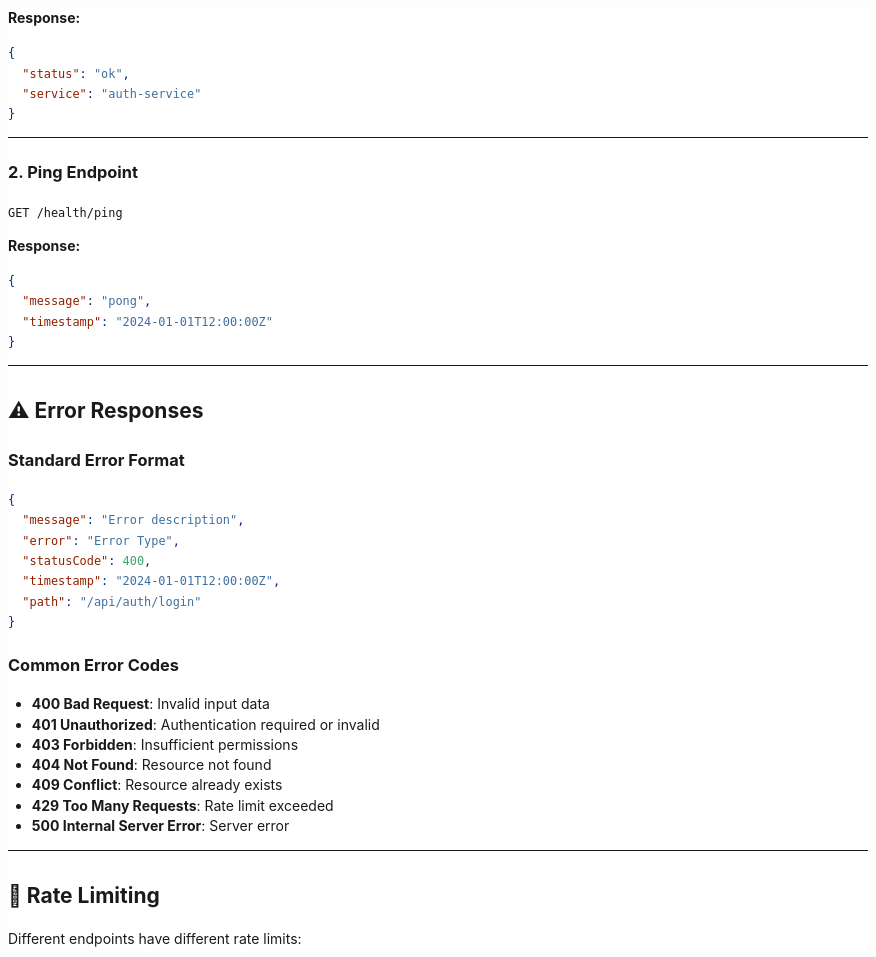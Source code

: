 **Response:**
```json
{
  "status": "ok",
  "service": "auth-service"
}
```

---

### 2. Ping Endpoint
```http
GET /health/ping
```

**Response:**
```json
{
  "message": "pong",
  "timestamp": "2024-01-01T12:00:00Z"
}
```

---

## ⚠️ Error Responses

### Standard Error Format
```json
{
  "message": "Error description",
  "error": "Error Type", 
  "statusCode": 400,
  "timestamp": "2024-01-01T12:00:00Z",
  "path": "/api/auth/login"
}
```

### Common Error Codes
- **400 Bad Request**: Invalid input data
- **401 Unauthorized**: Authentication required or invalid
- **403 Forbidden**: Insufficient permissions
- **404 Not Found**: Resource not found  
- **409 Conflict**: Resource already exists
- **429 Too Many Requests**: Rate limit exceeded
- **500 Internal Server Error**: Server error

---

## 🚦 Rate Limiting

Different endpoints have different rate limits:
